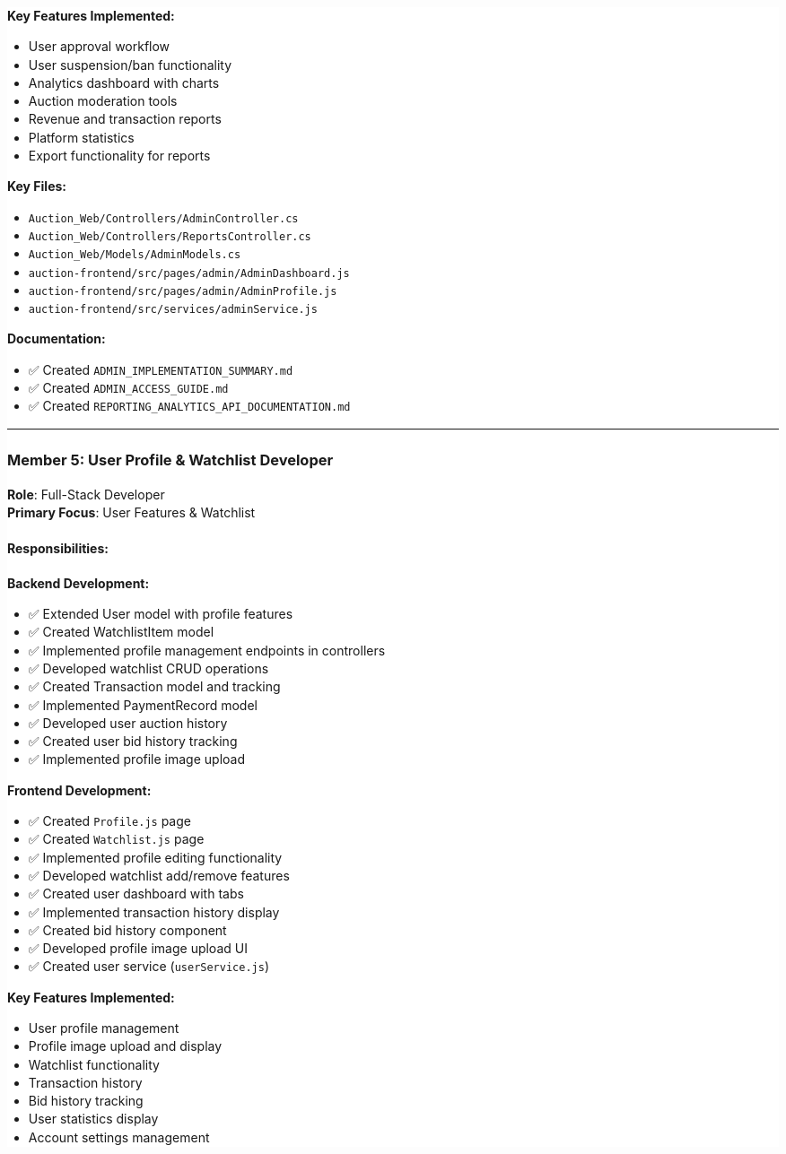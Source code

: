 **Key Features Implemented:**
- User approval workflow
- User suspension/ban functionality
- Analytics dashboard with charts
- Auction moderation tools
- Revenue and transaction reports
- Platform statistics
- Export functionality for reports

**Key Files:**
- `Auction_Web/Controllers/AdminController.cs`
- `Auction_Web/Controllers/ReportsController.cs`
- `Auction_Web/Models/AdminModels.cs`
- `auction-frontend/src/pages/admin/AdminDashboard.js`
- `auction-frontend/src/pages/admin/AdminProfile.js`
- `auction-frontend/src/services/adminService.js`

**Documentation:**
- ✅ Created `ADMIN_IMPLEMENTATION_SUMMARY.md`
- ✅ Created `ADMIN_ACCESS_GUIDE.md`
- ✅ Created `REPORTING_ANALYTICS_API_DOCUMENTATION.md`

---

### **Member 5: User Profile & Watchlist Developer**
**Role**: Full-Stack Developer  
**Primary Focus**: User Features & Watchlist

#### Responsibilities:
**Backend Development:**
- ✅ Extended User model with profile features
- ✅ Created WatchlistItem model
- ✅ Implemented profile management endpoints in controllers
- ✅ Developed watchlist CRUD operations
- ✅ Created Transaction model and tracking
- ✅ Implemented PaymentRecord model
- ✅ Developed user auction history
- ✅ Created user bid history tracking
- ✅ Implemented profile image upload

**Frontend Development:**
- ✅ Created `Profile.js` page
- ✅ Created `Watchlist.js` page
- ✅ Implemented profile editing functionality
- ✅ Developed watchlist add/remove features
- ✅ Created user dashboard with tabs
- ✅ Implemented transaction history display
- ✅ Created bid history component
- ✅ Developed profile image upload UI
- ✅ Created user service (`userService.js`)

**Key Features Implemented:**
- User profile management
- Profile image upload and display
- Watchlist functionality
- Transaction history
- Bid history tracking
- User statistics display
- Account settings management
